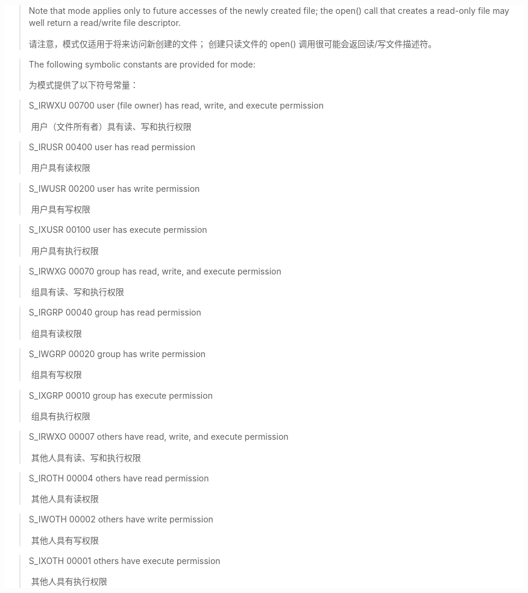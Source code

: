 >Note that mode applies only to future accesses of the newly created file; the open() call that creates a read-only file may well return a read/write file descriptor.
>
>请注意，模式仅适用于将来访问新创建的文件； 创建只读文件的 open() 调用很可能会返回读/写文件描述符。

>The following symbolic constants are provided for mode:
>
>为模式提供了以下符号常量：

>S_IRWXU  00700 user (file owner) has read, write, and execute permission
>
>​                              用户（文件所有者）具有读、写和执行权限

> S_IRUSR  00400 user has read permission
>
> ​                             用户具有读权限

> S_IWUSR  00200 user has write permission
>
> ​                              用户具有写权限

>S_IXUSR  00100 user has execute permission
>
>​                             用户具有执行权限

>S_IRWXG  00070 group has read, write, and execute permission
>
>​                              组具有读、写和执行权限

> S_IRGRP  00040 group has read permission
>
> ​                             组具有读权限

> S_IWGRP  00020 group has write permission
>
> ​                             组具有写权限

> S_IXGRP  00010 group has execute permission
>
> ​                             组具有执行权限

> S_IRWXO  00007 others have read, write, and execute permission
>
> ​                             其他人具有读、写和执行权限

>S_IROTH  00004 others have read permission
>
>​                             其他人具有读权限

> S_IWOTH  00002 others have write permission
>
> ​                             其他人具有写权限

> S_IXOTH  00001 others have execute permission
>
> ​                             其他人具有执行权限
